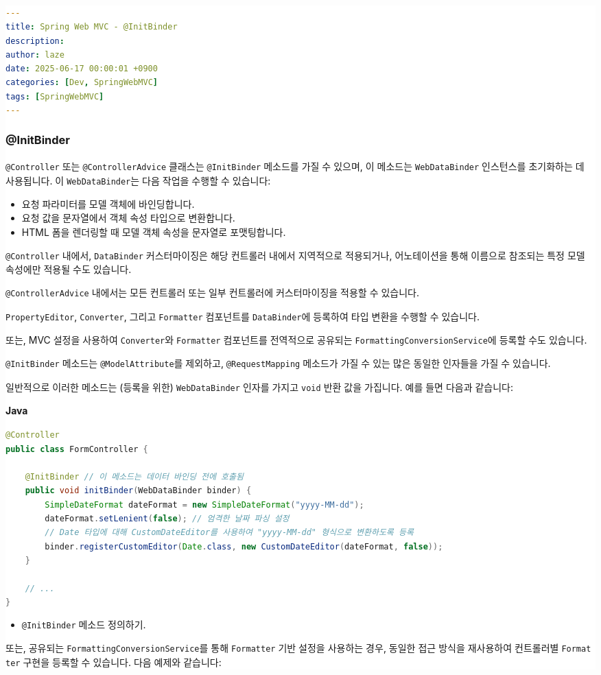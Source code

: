 ```yaml
---
title: Spring Web MVC - @InitBinder
description: 
author: laze
date: 2025-06-17 00:00:01 +0900
categories: [Dev, SpringWebMVC]
tags: [SpringWebMVC]
---
```

### @InitBinder

`@Controller` 또는 `@ControllerAdvice` 클래스는 `@InitBinder` 메소드를 가질 수 있으며, 이 메소드는 `WebDataBinder` 인스턴스를 초기화하는 데 사용됩니다. 이 `WebDataBinder`는 다음 작업을 수행할 수 있습니다:

- 요청 파라미터를 모델 객체에 바인딩합니다.
- 요청 값을 문자열에서 객체 속성 타입으로 변환합니다.
- HTML 폼을 렌더링할 때 모델 객체 속성을 문자열로 포맷팅합니다.

`@Controller` 내에서, `DataBinder` 커스터마이징은 해당 컨트롤러 내에서 지역적으로 적용되거나, 어노테이션을 통해 이름으로 참조되는 특정 모델 속성에만 적용될 수도 있습니다.

`@ControllerAdvice` 내에서는 모든 컨트롤러 또는 일부 컨트롤러에 커스터마이징을 적용할 수 있습니다.

`PropertyEditor`, `Converter`, 그리고 `Formatter` 컴포넌트를 `DataBinder`에 등록하여 타입 변환을 수행할 수 있습니다.

또는, MVC 설정을 사용하여 `Converter`와 `Formatter` 컴포넌트를 전역적으로 공유되는 `FormattingConversionService`에 등록할 수도 있습니다.

`@InitBinder` 메소드는 `@ModelAttribute`를 제외하고, `@RequestMapping` 메소드가 가질 수 있는 많은 동일한 인자들을 가질 수 있습니다.

일반적으로 이러한 메소드는 (등록을 위한) `WebDataBinder` 인자를 가지고 `void` 반환 값을 가집니다. 예를 들면 다음과 같습니다:

**Java**

```java
@Controller
public class FormController {

	@InitBinder // 이 메소드는 데이터 바인딩 전에 호출됨
	public void initBinder(WebDataBinder binder) {
		SimpleDateFormat dateFormat = new SimpleDateFormat("yyyy-MM-dd");
		dateFormat.setLenient(false); // 엄격한 날짜 파싱 설정
		// Date 타입에 대해 CustomDateEditor를 사용하여 "yyyy-MM-dd" 형식으로 변환하도록 등록
		binder.registerCustomEditor(Date.class, new CustomDateEditor(dateFormat, false));
	}

	// ...
}
```

- `@InitBinder` 메소드 정의하기.

또는, 공유되는 `FormattingConversionService`를 통해 `Formatter` 기반 설정을 사용하는 경우, 동일한 접근 방식을 재사용하여 컨트롤러별 `Formatter` 구현을 등록할 수 있습니다. 다음 예제와 같습니다:
